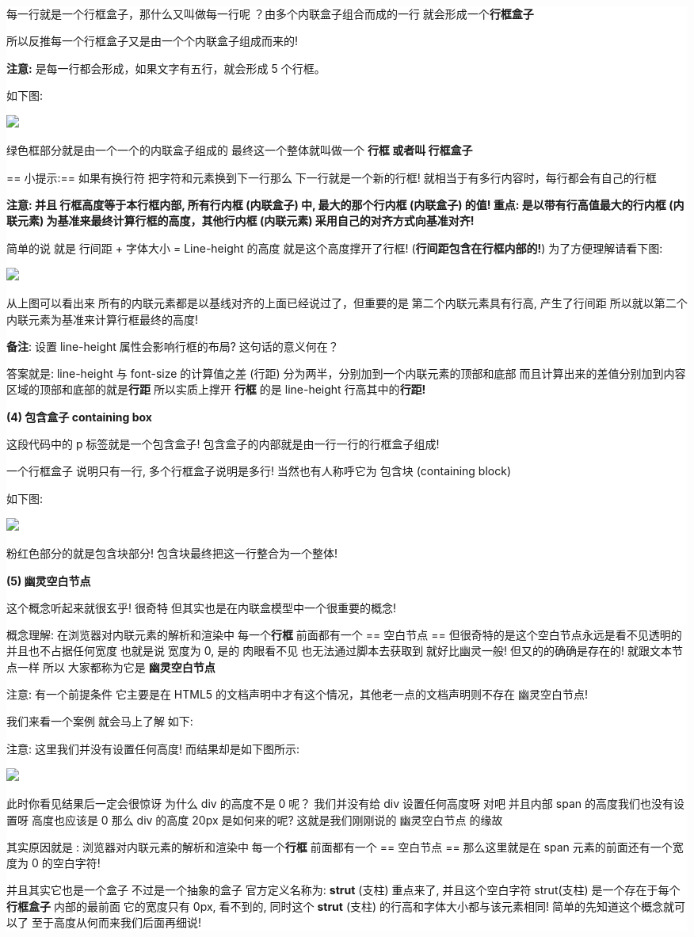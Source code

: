 每一行就是一个行框盒子，那什么又叫做每一行呢 ？由多个内联盒子组合而成的一行 就会形成一个**行框盒子**

所以反推每一个行框盒子又是由一个个内联盒子组成而来的!

**注意:** 是每一行都会形成，如果文字有五行，就会形成 5 个行框。

如下图:

![](https://simpleread.oss-cn-guangzhou.aliyuncs.com/sr_thne7ibtzg39w097/87e086c3.jpe)

绿色框部分就是由一个一个的内联盒子组成的 最终这一个整体就叫做一个 **行框 或者叫 行框盒子**

== 小提示:== 如果有换行符 把字符和元素换到下一行那么 下一行就是一个新的行框! 就相当于有多行内容时，每行都会有自己的行框

**注意: 并且 行框高度等于本行框内部, 所有行内框 (内联盒子) 中, 最大的那个行内框 (内联盒子) 的值! 重点: 是以带有行高值最大的行内框 (内联元素) 为基准来最终计算行框的高度，其他行内框 (内联元素) 采用自己的对齐方式向基准对齐!**

简单的说 就是 行间距 + 字体大小 = Line-height 的高度 就是这个高度撑开了行框! (**行间距包含在行框内部的!**) 为了方便理解请看下图:

![](https://simpleread.oss-cn-guangzhou.aliyuncs.com/sr_thne7ibtzg39w097/403d8212.jpe)

从上图可以看出来 所有的内联元素都是以基线对齐的上面已经说过了，但重要的是 第二个内联元素具有行高, 产生了行间距 所以就以第二个内联元素为基准来计算行框最终的高度!

**备注**: 设置 line-height 属性会影响行框的布局? 这句话的意义何在？

答案就是: line-height 与 font-size 的计算值之差 (行距) 分为两半，分别加到一个内联元素的顶部和底部 而且计算出来的差值分别加到内容区域的顶部和底部的就是**行距** 所以实质上撑开 **行框** 的是 line-height 行高其中的**行距!**

**(4) 包含盒子 containing box**

这段代码中的 p 标签就是一个包含盒子! 包含盒子的内部就是由一行一行的行框盒子组成!

一个行框盒子 说明只有一行, 多个行框盒子说明是多行! 当然也有人称呼它为 包含块 (containing block)

如下图:

![](https://simpleread.oss-cn-guangzhou.aliyuncs.com/sr_thne7ibtzg39w097/1d026fcd.jpe)

粉红色部分的就是包含块部分! 包含块最终把这一行整合为一个整体!

**(5) 幽灵空白节点**

这个概念听起来就很玄乎! 很奇特 但其实也是在内联盒模型中一个很重要的概念!

概念理解: 在浏览器对内联元素的解析和渲染中 每一个**行框** 前面都有一个 == 空白节点 == 但很奇特的是这个空白节点永远是看不见透明的 并且也不占据任何宽度 也就是说 宽度为 0, 是的 肉眼看不见 也无法通过脚本去获取到 就好比幽灵一般! 但又的的确确是存在的! 就跟文本节点一样 所以 大家都称为它是 **幽灵空白节点**

注意: 有一个前提条件 它主要是在 HTML5 的文档声明中才有这个情况，其他老一点的文档声明则不存在 幽灵空白节点!

我们来看一个案例 就会马上了解 如下:

注意: 这里我们并没有设置任何高度! 而结果却是如下图所示:

![](https://simpleread.oss-cn-guangzhou.aliyuncs.com/sr_thne7ibtzg39w097/2165d7cb.jpe)

此时你看见结果后一定会很惊讶 为什么 div 的高度不是 0 呢？ 我们并没有给 div 设置任何高度呀 对吧 并且内部 span 的高度我们也没有设置呀 高度也应该是 0 那么 div 的高度 20px 是如何来的呢? 这就是我们刚刚说的 幽灵空白节点 的缘故

其实原因就是 : 浏览器对内联元素的解析和渲染中 每一个**行框** 前面都有一个 == 空白节点 == 那么这里就是在 span 元素的前面还有一个宽度为 0 的空白字符!

并且其实它也是一个盒子 不过是一个抽象的盒子 官方定义名称为: **strut** (支柱) 重点来了, 并且这个空白字符 strut(支柱) 是一个存在于每个**行框盒子** 内部的最前面 它的宽度只有 0px, 看不到的, 同时这个 **strut** (支柱) 的行高和字体大小都与该元素相同! 简单的先知道这个概念就可以了 至于高度从何而来我们后面再细说!
